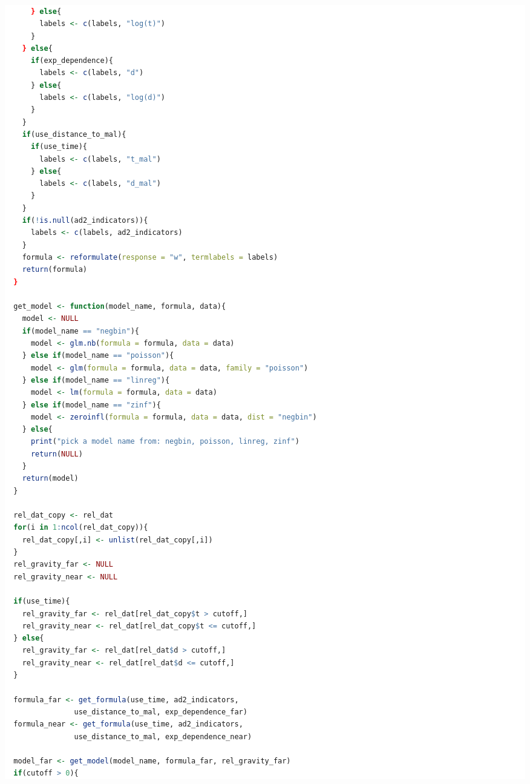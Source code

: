 ``` r
      } else{
        labels <- c(labels, "log(t)")
      }
    } else{
      if(exp_dependence){
        labels <- c(labels, "d")
      } else{
        labels <- c(labels, "log(d)")
      }
    }
    if(use_distance_to_mal){
      if(use_time){
        labels <- c(labels, "t_mal")
      } else{
        labels <- c(labels, "d_mal")
      }
    }
    if(!is.null(ad2_indicators)){
      labels <- c(labels, ad2_indicators)
    }
    formula <- reformulate(response = "w", termlabels = labels)
    return(formula)
  }
  
  get_model <- function(model_name, formula, data){
    model <- NULL
    if(model_name == "negbin"){
      model <- glm.nb(formula = formula, data = data)
    } else if(model_name == "poisson"){
      model <- glm(formula = formula, data = data, family = "poisson")
    } else if(model_name == "linreg"){
      model <- lm(formula = formula, data = data)
    } else if(model_name == "zinf"){
      model <- zeroinfl(formula = formula, data = data, dist = "negbin")
    } else{
      print("pick a model name from: negbin, poisson, linreg, zinf")
      return(NULL)
    }
    return(model)
  }

  rel_dat_copy <- rel_dat
  for(i in 1:ncol(rel_dat_copy)){
    rel_dat_copy[,i] <- unlist(rel_dat_copy[,i])
  }
  rel_gravity_far <- NULL
  rel_gravity_near <- NULL
  
  if(use_time){
    rel_gravity_far <- rel_dat[rel_dat_copy$t > cutoff,]
    rel_gravity_near <- rel_dat[rel_dat_copy$t <= cutoff,]
  } else{
    rel_gravity_far <- rel_dat[rel_dat$d > cutoff,]
    rel_gravity_near <- rel_dat[rel_dat$d <= cutoff,] 
  }
  
  formula_far <- get_formula(use_time, ad2_indicators,
                use_distance_to_mal, exp_dependence_far)
  formula_near <- get_formula(use_time, ad2_indicators,
                use_distance_to_mal, exp_dependence_near)
  
  model_far <- get_model(model_name, formula_far, rel_gravity_far)
  if(cutoff > 0){
```